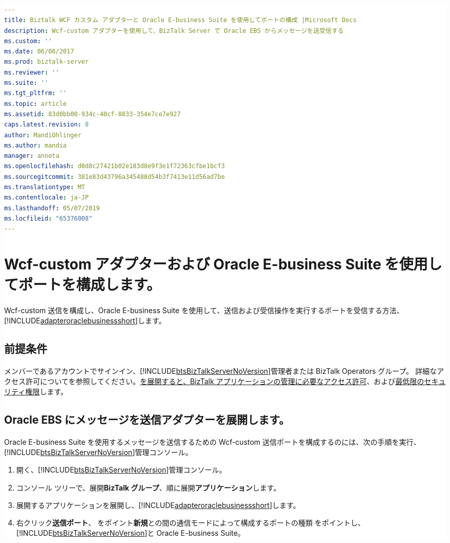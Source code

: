 ```yaml
---
title: Biztalk WCF カスタム アダプターと Oracle E-business Suite を使用してポートの構成 |Microsoft Docs
description: Wcf-custom アダプターを使用して、BizTalk Server で Oracle EBS からメッセージを送受信する
ms.custom: ''
ms.date: 06/08/2017
ms.prod: biztalk-server
ms.reviewer: ''
ms.suite: ''
ms.tgt_pltfrm: ''
ms.topic: article
ms.assetid: 83d0bb00-934c-40cf-8833-354e7ce7e927
caps.latest.revision: 8
author: MandiOhlinger
ms.author: mandia
manager: anneta
ms.openlocfilehash: d0d8c27421b02e183d8e9f3e1f72363cfbe1bcf3
ms.sourcegitcommit: 381e83d43796a345488d54b3f7413e11d56ad7be
ms.translationtype: MT
ms.contentlocale: ja-JP
ms.lasthandoff: 05/07/2019
ms.locfileid: "65376008"
---
```

# <a name="configure-a-port-using-the-wcf-custom-adapter-and-oracle-e-business-suite"></a>Wcf-custom アダプターおよび Oracle E-business Suite を使用してポートを構成します。
Wcf-custom 送信を構成し、Oracle E-business Suite を使用して、送信および受信操作を実行するポートを受信する方法、[!INCLUDE[adapteroraclebusinessshort](../../includes/adapteroraclebusinessshort-md.md)]します。  
  
## <a name="prerequisites"></a>前提条件  
メンバーであるアカウントでサインイン、[!INCLUDE[btsBizTalkServerNoVersion](../../includes/btsbiztalkservernoversion-md.md)]管理者または BizTalk Operators グループ。 詳細なアクセス許可についてを参照してください。[を展開すると、BizTalk アプリケーションの管理に必要なアクセス許可](../../core/permissions-required-for-deploying-and-managing-a-biztalk-application.md)、および[最低限のセキュリティ権限](https://social.technet.microsoft.com/wiki/contents/articles/24590.minimum-security-rights-for-biztalk-server-2006-to-2016.aspx)します。
  
## <a name="deploy-adapters-to-send-messages-to-oracle-ebs"></a>Oracle EBS にメッセージを送信アダプターを展開します。  
 Oracle E-business Suite を使用するメッセージを送信するための Wcf-custom 送信ポートを構成するのには、次の手順を実行、[!INCLUDE[btsBizTalkServerNoVersion](../../includes/btsbiztalkservernoversion-md.md)]管理コンソール。  
  
1. 開く、[!INCLUDE[btsBizTalkServerNoVersion](../../includes/btsbiztalkservernoversion-md.md)]管理コンソール。  
  
2. コンソール ツリーで、展開**BizTalk グループ**、順に展開**アプリケーション**します。  
  
3. 展開するアプリケーションを展開し、[!INCLUDE[adapteroraclebusinessshort](../../includes/adapteroraclebusinessshort-md.md)]します。  
  
4. 右クリック**送信ポート**、 をポイント**新規**との間の通信モードによって構成するポートの種類 をポイントし、[!INCLUDE[btsBizTalkServerNoVersion](../../includes/btsbiztalkservernoversion-md.md)]と Oracle E-business Suite。  
  